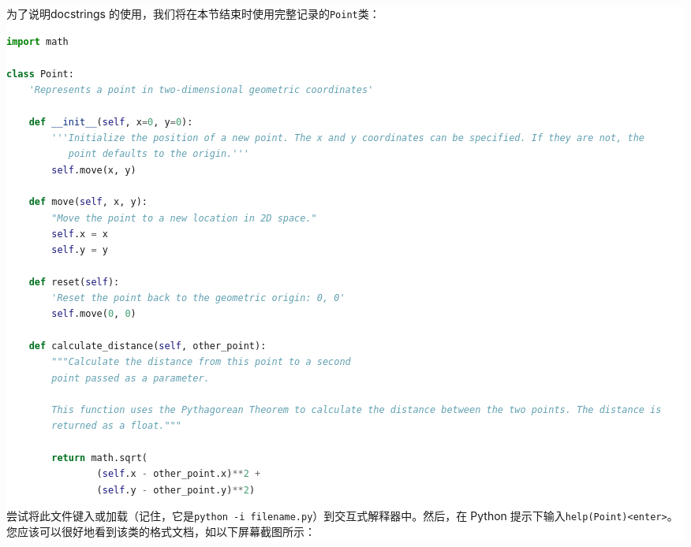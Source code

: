 为了说明docstrings 的使用，我们将在本节结束时使用完整记录的`Point`类：

```py
import math

class Point:
    'Represents a point in two-dimensional geometric coordinates'

    def __init__(self, x=0, y=0):
        '''Initialize the position of a new point. The x and y coordinates can be specified. If they are not, the
           point defaults to the origin.'''
        self.move(x, y)

    def move(self, x, y):
        "Move the point to a new location in 2D space."
        self.x = x
        self.y = y

    def reset(self):
        'Reset the point back to the geometric origin: 0, 0'
        self.move(0, 0)

    def calculate_distance(self, other_point):
        """Calculate the distance from this point to a second
        point passed as a parameter.

        This function uses the Pythagorean Theorem to calculate the distance between the two points. The distance is
        returned as a float."""

        return math.sqrt(
                (self.x - other_point.x)**2 +
                (self.y - other_point.y)**2)
```

尝试将此文件键入或加载（记住，它是`python -i filename.py`）到交互式解释器中。然后，在 Python 提示下输入`help(Point)<enter>`。您应该可以很好地看到该类的格式文档，如以下屏幕截图所示：
